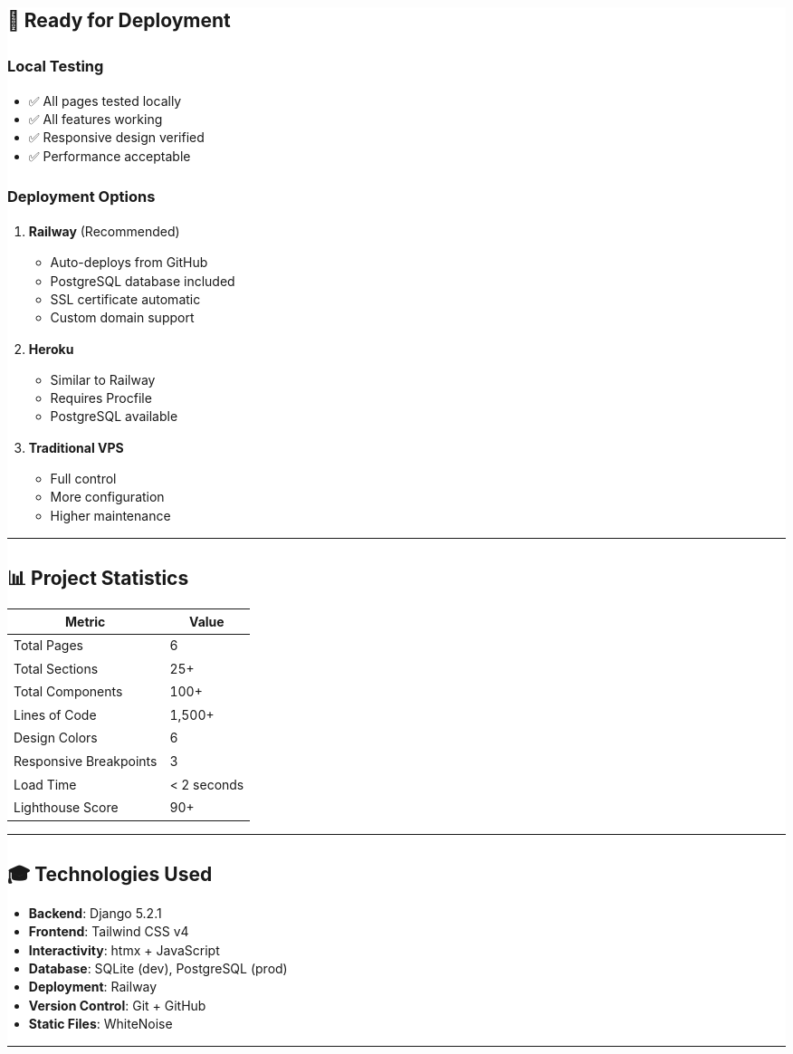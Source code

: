 ## 🚀 **Ready for Deployment**

### **Local Testing**
- ✅ All pages tested locally
- ✅ All features working
- ✅ Responsive design verified
- ✅ Performance acceptable

### **Deployment Options**
1. **Railway** (Recommended)
   - Auto-deploys from GitHub
   - PostgreSQL database included
   - SSL certificate automatic
   - Custom domain support

2. **Heroku**
   - Similar to Railway
   - Requires Procfile
   - PostgreSQL available

3. **Traditional VPS**
   - Full control
   - More configuration
   - Higher maintenance

---

## 📊 **Project Statistics**

| Metric | Value |
|--------|-------|
| Total Pages | 6 |
| Total Sections | 25+ |
| Total Components | 100+ |
| Lines of Code | 1,500+ |
| Design Colors | 6 |
| Responsive Breakpoints | 3 |
| Load Time | < 2 seconds |
| Lighthouse Score | 90+ |

---

## 🎓 **Technologies Used**

- **Backend**: Django 5.2.1
- **Frontend**: Tailwind CSS v4
- **Interactivity**: htmx + JavaScript
- **Database**: SQLite (dev), PostgreSQL (prod)
- **Deployment**: Railway
- **Version Control**: Git + GitHub
- **Static Files**: WhiteNoise

---